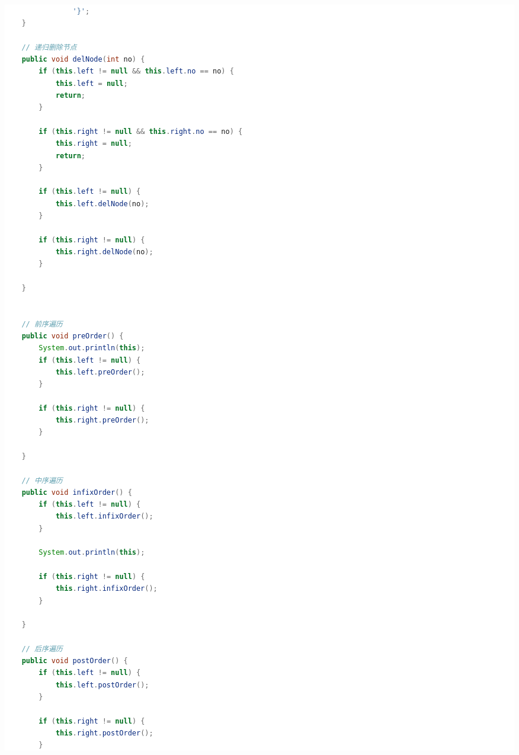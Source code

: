 ```java
                '}';
    }

    // 递归删除节点
    public void delNode(int no) {
        if (this.left != null && this.left.no == no) {
            this.left = null;
            return;
        }

        if (this.right != null && this.right.no == no) {
            this.right = null;
            return;
        }

        if (this.left != null) {
            this.left.delNode(no);
        }

        if (this.right != null) {
            this.right.delNode(no);
        }

    }


    // 前序遍历
    public void preOrder() {
        System.out.println(this);
        if (this.left != null) {
            this.left.preOrder();
        }

        if (this.right != null) {
            this.right.preOrder();
        }

    }

    // 中序遍历
    public void infixOrder() {
        if (this.left != null) {
            this.left.infixOrder();
        }

        System.out.println(this);

        if (this.right != null) {
            this.right.infixOrder();
        }

    }

    // 后序遍历
    public void postOrder() {
        if (this.left != null) {
            this.left.postOrder();
        }

        if (this.right != null) {
            this.right.postOrder();
        }

```